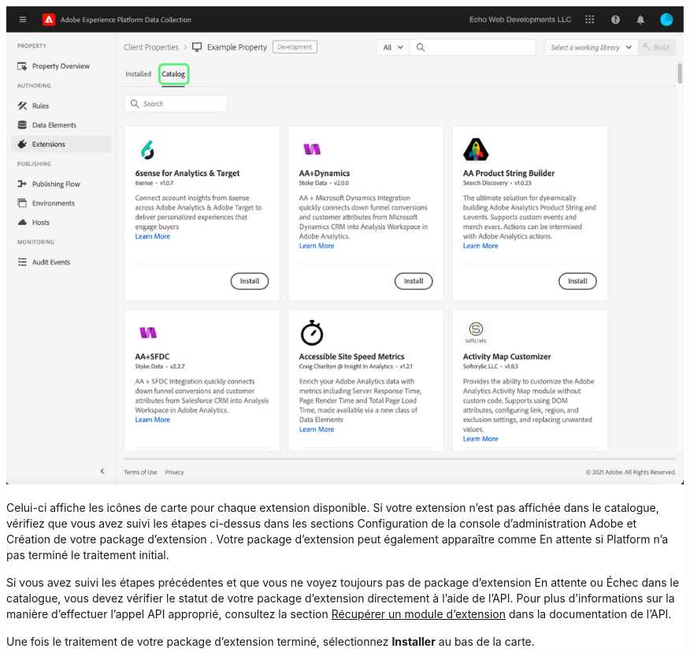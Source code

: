 ![](../images/getting-started/catalog.png)

Celui-ci affiche les icônes de carte pour chaque extension disponible. Si votre extension n’est pas affichée dans le catalogue, vérifiez que vous avez suivi les étapes ci-dessus dans les sections Configuration de la console d’administration Adobe et Création de votre package d’extension . Votre package d’extension peut également apparaître comme En attente si Platform n’a pas terminé le traitement initial.

Si vous avez suivi les étapes précédentes et que vous ne voyez toujours pas de package d’extension En attente ou Échec dans le catalogue, vous devez vérifier le statut de votre package d’extension directement à l’aide de l’API. Pour plus d’informations sur la manière d’effectuer l’appel API approprié, consultez la section [Récupérer un module d’extension](https://developer.adobelaunch.com/api/reference/1.0/extension_packages/fetch/) dans la documentation de l’API.

Une fois le traitement de votre package d’extension terminé, sélectionnez **Installer** au bas de la carte.
